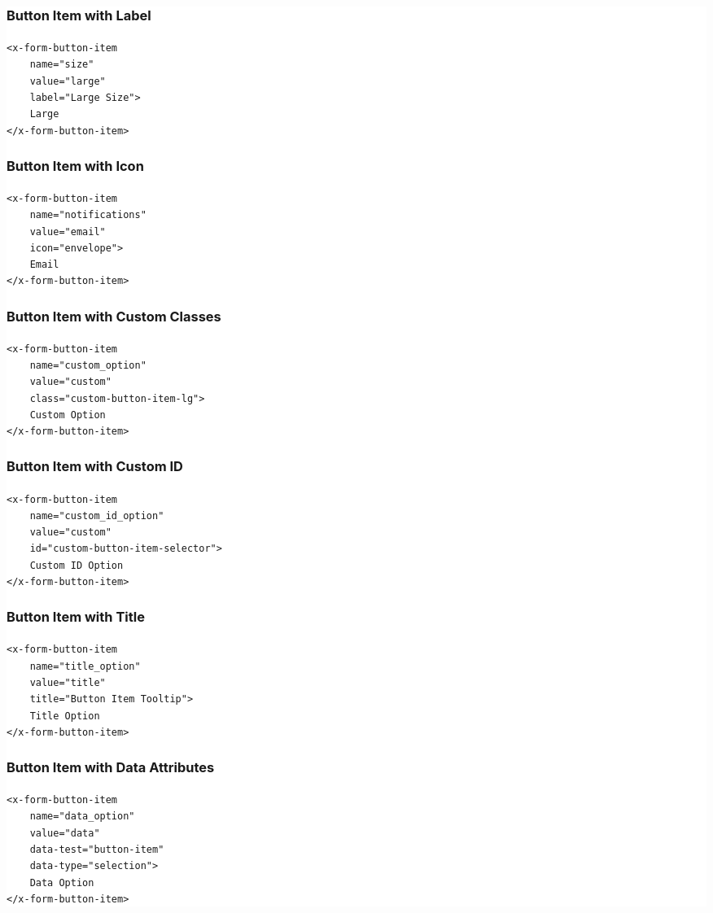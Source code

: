 ### Button Item with Label
```blade
<x-form-button-item 
    name="size" 
    value="large" 
    label="Large Size">
    Large
</x-form-button-item>
```

### Button Item with Icon
```blade
<x-form-button-item 
    name="notifications" 
    value="email" 
    icon="envelope">
    Email
</x-form-button-item>
```

### Button Item with Custom Classes
```blade
<x-form-button-item 
    name="custom_option" 
    value="custom" 
    class="custom-button-item-lg">
    Custom Option
</x-form-button-item>
```

### Button Item with Custom ID
```blade
<x-form-button-item 
    name="custom_id_option" 
    value="custom" 
    id="custom-button-item-selector">
    Custom ID Option
</x-form-button-item>
```

### Button Item with Title
```blade
<x-form-button-item 
    name="title_option" 
    value="title" 
    title="Button Item Tooltip">
    Title Option
</x-form-button-item>
```

### Button Item with Data Attributes
```blade
<x-form-button-item 
    name="data_option" 
    value="data" 
    data-test="button-item"
    data-type="selection">
    Data Option
</x-form-button-item>
```
